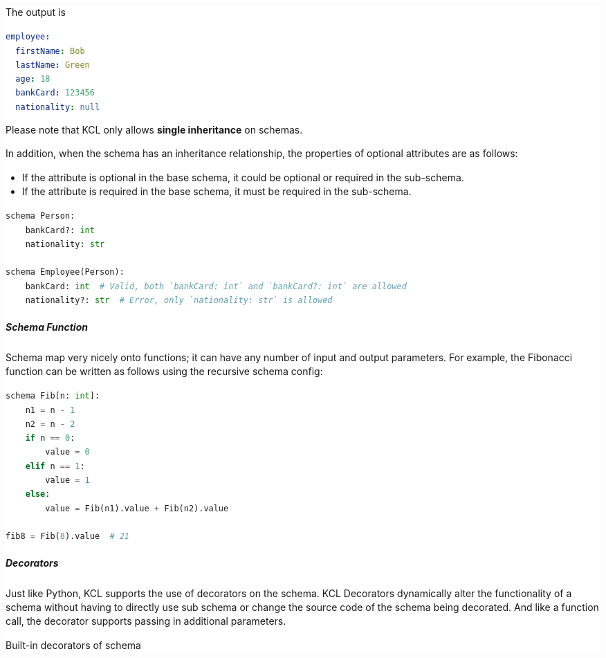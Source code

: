 The output is

```yaml
employee:
  firstName: Bob
  lastName: Green
  age: 18
  bankCard: 123456
  nationality: null
```

Please note that KCL only allows **single inheritance** on schemas.

In addition, when the schema has an inheritance relationship, the properties of optional attributes are as follows:

- If the attribute is optional in the base schema, it could be optional or required in the sub-schema.
- If the attribute is required in the base schema, it must be required in the sub-schema.

```python
schema Person:
    bankCard?: int
    nationality: str

schema Employee(Person):
    bankCard: int  # Valid, both `bankCard: int` and `bankCard?: int` are allowed
    nationality?: str  # Error, only `nationality: str` is allowed
```

##### Schema Function

Schema map very nicely onto functions; it can have any number of input and output parameters. For example, the Fibonacci function can be written as follows using the recursive schema config:

```python
schema Fib[n: int]:
    n1 = n - 1
    n2 = n - 2
    if n == 0:
        value = 0
    elif n == 1:
        value = 1
    else:
        value = Fib(n1).value + Fib(n2).value
    
fib8 = Fib(8).value  # 21
```

##### Decorators

Just like Python, KCL supports the use of decorators on the schema. KCL Decorators dynamically alter the functionality of a schema without having to directly use sub schema or change the source code of the schema being decorated. And like a function call, the decorator supports passing in additional parameters.

Built-in decorators of schema
